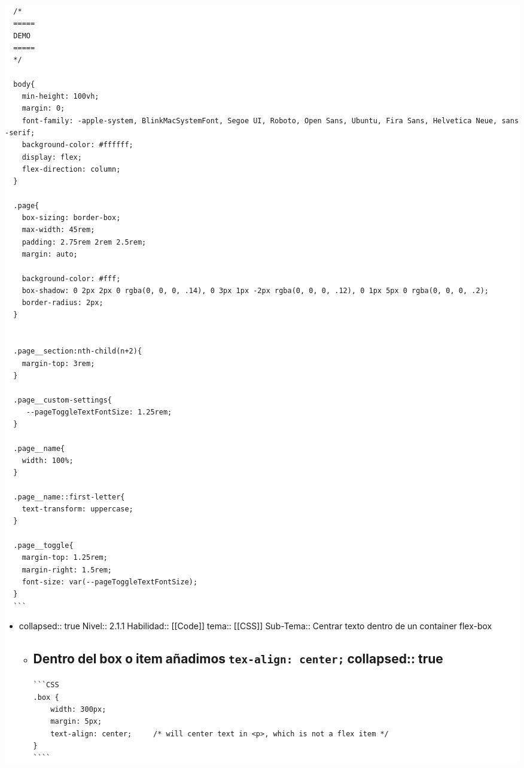 	  
	  /*
	  =====
	  DEMO
	  =====
	  */
	  
	  body{
	    min-height: 100vh;
	    margin: 0;    
	    font-family: -apple-system, BlinkMacSystemFont, Segoe UI, Roboto, Open Sans, Ubuntu, Fira Sans, Helvetica Neue, sans-serif; 
	    background-color: #ffffff;
	    display: flex;
	    flex-direction: column;
	  }
	  
	  .page{
	    box-sizing: border-box;
	    max-width: 45rem;
	    padding: 2.75rem 2rem 2.5rem;
	    margin: auto;
	    
	    background-color: #fff;
	  	box-shadow: 0 2px 2px 0 rgba(0, 0, 0, .14), 0 3px 1px -2px rgba(0, 0, 0, .12), 0 1px 5px 0 rgba(0, 0, 0, .2);
	    border-radius: 2px;
	  }
	  
	  
	  .page__section:nth-child(n+2){
	    margin-top: 3rem;
	  }
	  
	  .page__custom-settings{
	     --pageToggleTextFontSize: 1.25rem;
	  }
	  
	  .page__name{
	    width: 100%;
	  }
	  
	  .page__name::first-letter{
	    text-transform: uppercase;
	  }
	  
	  .page__toggle{
	    margin-top: 1.25rem;
	    margin-right: 1.5rem;
	    font-size: var(--pageToggleTextFontSize);
	  }
	  ```
-
  collapsed:: true
  Nivel:: 2.1.1
  Habilidad:: [[Code]] 
  tema:: [[CSS]]
  Sub-Tema:: Centrar texto dentro de un container flex-box
	- Dentro del box o item añadimos `tex-align: center;`
	  collapsed:: true
		-
		  ```CSS
		  .box {
		      width: 300px;
		      margin: 5px;
		      text-align: center;     /* will center text in <p>, which is not a flex item */
		  }
		  ````